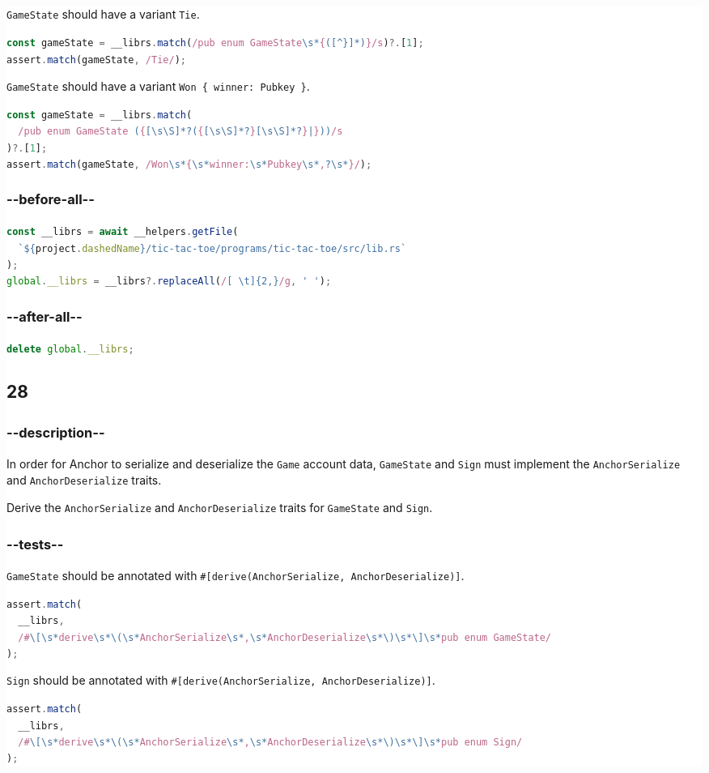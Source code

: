 `GameState` should have a variant `Tie`.

```js
const gameState = __librs.match(/pub enum GameState\s*{([^}]*)}/s)?.[1];
assert.match(gameState, /Tie/);
```

`GameState` should have a variant `Won { winner: Pubkey }`.

```js
const gameState = __librs.match(
  /pub enum GameState ({[\s\S]*?({[\s\S]*?}[\s\S]*?}|}))/s
)?.[1];
assert.match(gameState, /Won\s*{\s*winner:\s*Pubkey\s*,?\s*}/);
```

### --before-all--

```js
const __librs = await __helpers.getFile(
  `${project.dashedName}/tic-tac-toe/programs/tic-tac-toe/src/lib.rs`
);
global.__librs = __librs?.replaceAll(/[ \t]{2,}/g, ' ');
```

### --after-all--

```js
delete global.__librs;
```

## 28

### --description--

In order for Anchor to serialize and deserialize the `Game` account data, `GameState` and `Sign` must implement the `AnchorSerialize` and `AnchorDeserialize` traits.

Derive the `AnchorSerialize` and `AnchorDeserialize` traits for `GameState` and `Sign`.

### --tests--

`GameState` should be annotated with `#[derive(AnchorSerialize, AnchorDeserialize)]`.

```js
assert.match(
  __librs,
  /#\[\s*derive\s*\(\s*AnchorSerialize\s*,\s*AnchorDeserialize\s*\)\s*\]\s*pub enum GameState/
);
```

`Sign` should be annotated with `#[derive(AnchorSerialize, AnchorDeserialize)]`.

```js
assert.match(
  __librs,
  /#\[\s*derive\s*\(\s*AnchorSerialize\s*,\s*AnchorDeserialize\s*\)\s*\]\s*pub enum Sign/
);
```
